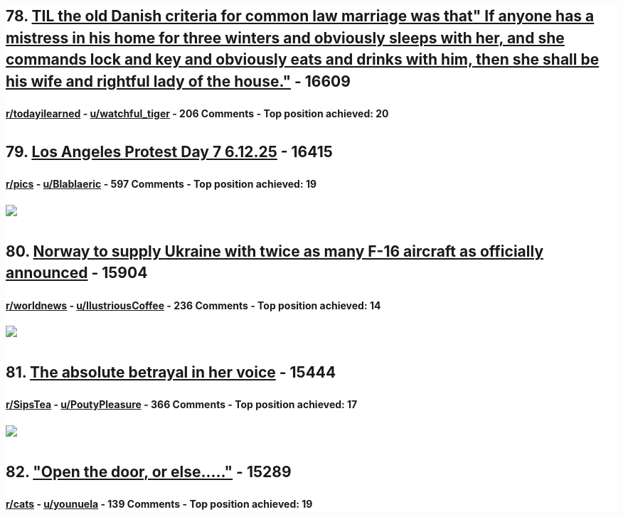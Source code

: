 ## 78. [TIL the old Danish criteria for common law marriage was that" If anyone has a mistress in his home for three winters and obviously sleeps with her, and she commands lock and key and obviously eats and drinks with him, then she shall be his wife and rightful lady of the house."](http://reddit.com/r/todayilearned/comments/1lap08x/til_the_old_danish_criteria_for_common_law/) - 16609
#### [r/todayilearned](http://reddit.com/r/todayilearned) - [u/watchful_tiger](http://reddit.com/u/watchful_tiger) - 206 Comments - Top position achieved: 20

## 79. [Los Angeles Protest Day 7 6.12.25](http://reddit.com/r/pics/comments/1lahdxf/los_angeles_protest_day_7_61225/) - 16415
#### [r/pics](http://reddit.com/r/pics) - [u/Blablaeric](http://reddit.com/u/Blablaeric) - 597 Comments - Top position achieved: 19

<a href="https://www.reddit.com/gallery/1lahdxf"><img src="https://external-preview.redd.it/QBuNnJybMvFCiNBV4ww7yXtKVnVTZwcHVtgdSRAcU28.jpeg?width=140&amp;height=140&amp;crop=140:140,smart&amp;auto=webp&amp;s=8f82214f380c9946601fcd08faad9b58031cb4c7"></img></a>

## 80. [Norway to supply Ukraine with twice as many F-16 aircraft as officially announced](http://reddit.com/r/worldnews/comments/1lasjo5/norway_to_supply_ukraine_with_twice_as_many_f16/) - 15904
#### [r/worldnews](http://reddit.com/r/worldnews) - [u/IlustriousCoffee](http://reddit.com/u/IlustriousCoffee) - 236 Comments - Top position achieved: 14

<a href="https://www.pravda.com.ua/eng/news/2025/06/11/7516662/"><img src="https://external-preview.redd.it/2sGgMK-X0X4sC-f9JjhA4imZ7Sjod8wb2VA1kBzMXos.jpeg?width=140&amp;height=78&amp;crop=140:78,smart&amp;auto=webp&amp;s=1439d950ccf3d4c8f9764049f7fa34e5e906b540"></img></a>

## 81. [The absolute betrayal in her voice](http://reddit.com/r/SipsTea/comments/1lamtx6/the_absolute_betrayal_in_her_voice/) - 15444
#### [r/SipsTea](http://reddit.com/r/SipsTea) - [u/PoutyPleasure](http://reddit.com/u/PoutyPleasure) - 366 Comments - Top position achieved: 17

<a href="https://v.redd.it/wc5xfwbxiq6f1"><img src="https://external-preview.redd.it/aXcxb2hvY3hpcTZmMQOyS-wAcP4KkGOkuPysQPYujC-DERtsPeFWidg3o6Mt.png?width=140&amp;height=140&amp;crop=140:140,smart&amp;format=jpg&amp;v=enabled&amp;lthumb=true&amp;s=c2bfbef5d2f5eb9dbd69671610e79ff9bc5dd9c9"></img></a>

## 82. ["Open the door, or else....."](http://reddit.com/r/cats/comments/1laem75/open_the_door_or_else/) - 15289
#### [r/cats](http://reddit.com/r/cats) - [u/younuela](http://reddit.com/u/younuela) - 139 Comments - Top position achieved: 19
